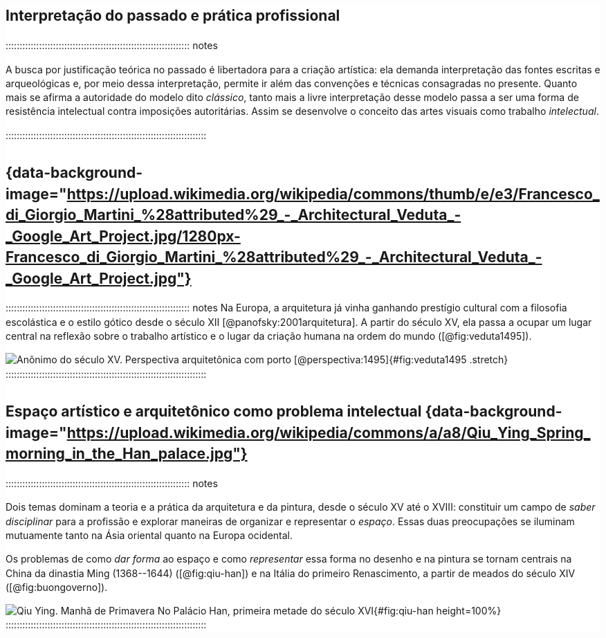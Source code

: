 Interpretação do passado e prática profissional
-----------------------------------------------

:::::::::::::::::::::::::::::::::::::::::::::::::::::::::::::::::: notes

A busca por justificação teórica no passado é libertadora para a criação
artística: ela demanda interpretação das fontes escritas e arqueológicas
e, por meio dessa interpretação, permite ir além das convenções e
técnicas consagradas no presente. Quanto mais se afirma a autoridade do
modelo dito *clássico*, tanto mais a livre interpretação desse modelo
passa a ser uma forma de resistência intelectual contra imposições
autoritárias. Assim se desenvolve o conceito das artes visuais como
trabalho *intelectual*.

::::::::::::::::::::::::::::::::::::::::::::::::::::::::::::::::::::::::

## {data-background-image="https://upload.wikimedia.org/wikipedia/commons/thumb/e/e3/Francesco_di_Giorgio_Martini_%28attributed%29_-_Architectural_Veduta_-_Google_Art_Project.jpg/1280px-Francesco_di_Giorgio_Martini_%28attributed%29_-_Architectural_Veduta_-_Google_Art_Project.jpg"}

:::::::::::::::::::::::::::::::::::::::::::::::::::::::::::::::::: notes
Na Europa, a arquitetura já vinha ganhando prestígio cultural com a
filosofia escolástica e o estilo gótico desde o século XII
[@panofsky:2001arquitetura]. A partir do século XV, ela passa a ocupar
um lugar central na reflexão sobre o trabalho artístico e o lugar da
criação humana na ordem do mundo ([@fig:veduta1495]).

![Anônimo do século XV. Perspectiva arquitetônica com porto [@perspectiva:1495]](https://upload.wikimedia.org/wikipedia/commons/thumb/e/e3/Francesco_di_Giorgio_Martini_%28attributed%29_-_Architectural_Veduta_-_Google_Art_Project.jpg/1280px-Francesco_di_Giorgio_Martini_%28attributed%29_-_Architectural_Veduta_-_Google_Art_Project.jpg){#fig:veduta1495 .stretch}
::::::::::::::::::::::::::::::::::::::::::::::::::::::::::::::::::::::::

Espaço artístico e arquitetônico como problema intelectual {data-background-image="https://upload.wikimedia.org/wikipedia/commons/a/a8/Qiu_Ying_Spring_morning_in_the_Han_palace.jpg"}
----------------------------------------------------------

:::::::::::::::::::::::::::::::::::::::::::::::::::::::::::::::::: notes

Dois temas dominam a teoria e a prática da arquitetura e da pintura,
desde o século XV até o XVIII: constituir um campo de *saber
disciplinar* para a profissão e explorar maneiras de organizar e
representar o *espaço*. Essas duas preocupações se iluminam mutuamente
tanto na Ásia oriental quanto na Europa ocidental.


Os problemas de como *dar forma* ao espaço e como *representar* essa
forma no desenho e na pintura se tornam centrais na China da dinastia
Ming (1368--1644) ([@fig:qiu-han]) e na Itália do primeiro Renascimento, a
partir de meados do século XIV ([@fig:buongoverno]).

![Qiu Ying. Manhã de Primavera No Palácio Han, primeira metade do século XVI](https://upload.wikimedia.org/wikipedia/commons/a/a8/Qiu_Ying_Spring_morning_in_the_Han_palace.jpg){#fig:qiu-han height=100%}
::::::::::::::::::::::::::::::::::::::::::::::::::::::::::::::::::::::::

##


[Globalização]: https://pt.wikipedia.org/wiki/Globaliza%C3%A7%C3%A3o
[costa Suaíle]: https://en.wikipedia.org/wiki/Swahili_coast
[Stephanie Wynne-Jones]: https://en.wikipedia.org/wiki/Stephanie_Wynne-Jones
[Suzanne Blier]: https://en.wikipedia.org/wiki/Suzanne_Blier